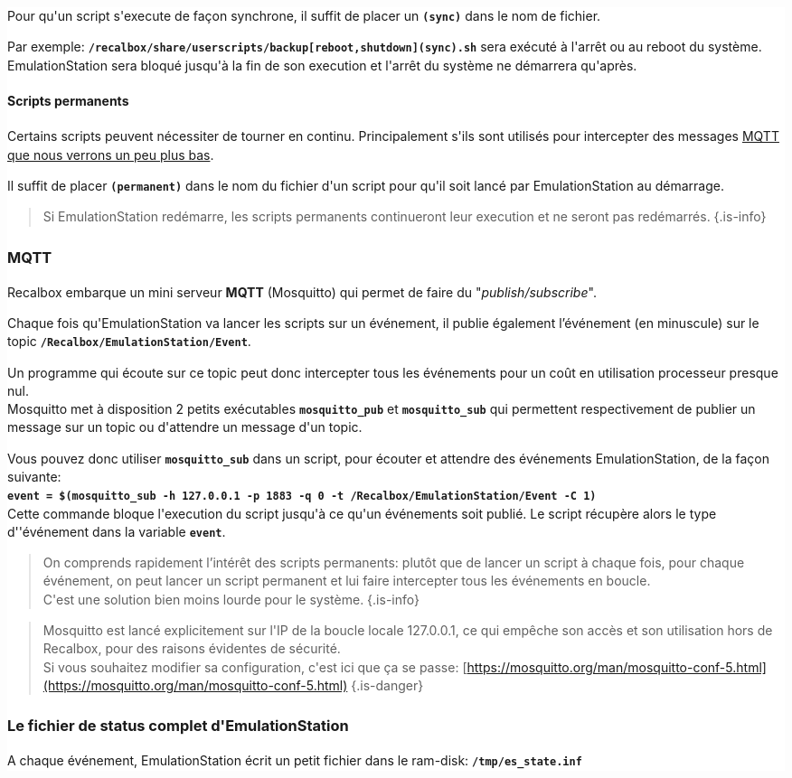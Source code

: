 Pour qu'un script s'execute de façon synchrone, il suffit de placer un **`(sync)`** dans le nom de fichier.

Par exemple: **`/recalbox/share/userscripts/backup[reboot,shutdown](sync).sh`** sera exécuté à l'arrêt ou au reboot du système. EmulationStation sera bloqué jusqu'à la fin de son execution et l'arrêt du système ne démarrera qu'après.

#### Scripts permanents

Certains scripts peuvent nécessiter de tourner en continu. Principalement s'ils sont utilisés pour intercepter des messages [MQTT que nous verrons un peu plus bas](scripts-sur-evenements-demulationstation.md#mqtt).

Il suffit de placer **`(permanent)`** dans le nom du fichier d'un script pour qu'il soit lancé par EmulationStation au démarrage.


>Si EmulationStation redémarre, les scripts permanents continueront leur execution et ne seront pas redémarrés.
{.is-info}

### MQTT

Recalbox embarque un mini serveur **MQTT** \(Mosquitto\) qui permet de faire du "_publish/subscribe_".

Chaque fois qu'EmulationStation va lancer les scripts sur un événement, il publie également l’événement \(en minuscule\) sur le topic **`/Recalbox/EmulationStation/Event`**.

Un programme qui écoute sur ce topic peut donc intercepter tous les événements pour un coût en utilisation processeur presque nul.  
Mosquitto met à disposition 2 petits exécutables **`mosquitto_pub`** et **`mosquitto_sub`** qui permettent respectivement de publier un message sur un topic ou d'attendre un message d'un topic. 

Vous pouvez donc utiliser **`mosquitto_sub`** dans un script, pour écouter et attendre des événements EmulationStation, de la façon suivante:  
**`event = $(mosquitto_sub -h 127.0.0.1 -p 1883 -q 0 -t /Recalbox/EmulationStation/Event -C 1)`**  
Cette commande bloque l'execution du script jusqu'à ce qu'un événements soit publié. Le script récupère alors le type d''événement dans la variable **`event`**.


>On comprends rapidement l’intérêt des scripts permanents: plutôt que de lancer un script à chaque fois, pour chaque événement, on peut lancer un script permanent et lui faire intercepter tous les événements en boucle.  
>C'est une solution bien moins lourde pour le système.
{.is-info}


>Mosquitto est lancé explicitement sur l'IP de la boucle locale 127.0.0.1, ce qui empêche son accès et son utilisation hors de Recalbox, pour des raisons évidentes de sécurité.  
>Si vous souhaitez modifier sa configuration, c'est ici que ça se passe: [https://mosquitto.org/man/mosquitto-conf-5.html](https://mosquitto.org/man/mosquitto-conf-5.html)
{.is-danger}

### Le fichier de status complet d'EmulationStation

A chaque événement, EmulationStation écrit un petit fichier dans le ram-disk: **`/tmp/es_state.inf`**
